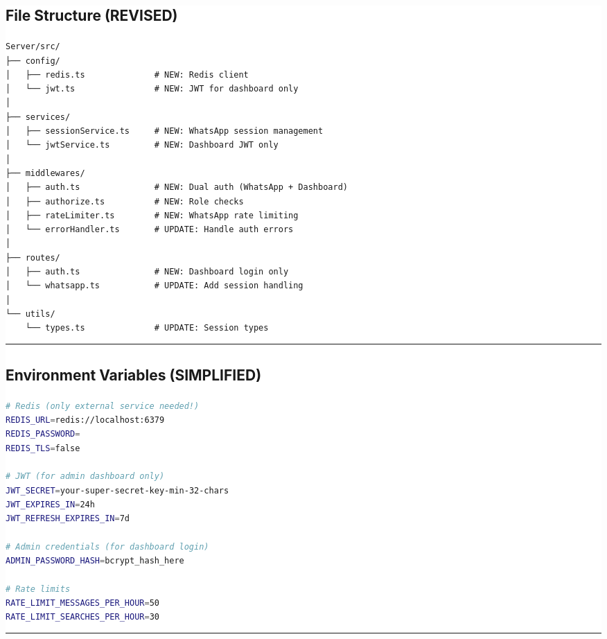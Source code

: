 
## File Structure (REVISED)

```
Server/src/
├── config/
│   ├── redis.ts              # NEW: Redis client
│   └── jwt.ts                # NEW: JWT for dashboard only
│
├── services/
│   ├── sessionService.ts     # NEW: WhatsApp session management
│   └── jwtService.ts         # NEW: Dashboard JWT only
│
├── middlewares/
│   ├── auth.ts               # NEW: Dual auth (WhatsApp + Dashboard)
│   ├── authorize.ts          # NEW: Role checks
│   ├── rateLimiter.ts        # NEW: WhatsApp rate limiting
│   └── errorHandler.ts       # UPDATE: Handle auth errors
│
├── routes/
│   ├── auth.ts               # NEW: Dashboard login only
│   └── whatsapp.ts           # UPDATE: Add session handling
│
└── utils/
    └── types.ts              # UPDATE: Session types
```

---

## Environment Variables (SIMPLIFIED)

```bash
# Redis (only external service needed!)
REDIS_URL=redis://localhost:6379
REDIS_PASSWORD=
REDIS_TLS=false

# JWT (for admin dashboard only)
JWT_SECRET=your-super-secret-key-min-32-chars
JWT_EXPIRES_IN=24h
JWT_REFRESH_EXPIRES_IN=7d

# Admin credentials (for dashboard login)
ADMIN_PASSWORD_HASH=bcrypt_hash_here

# Rate limits
RATE_LIMIT_MESSAGES_PER_HOUR=50
RATE_LIMIT_SEARCHES_PER_HOUR=30
```

---
